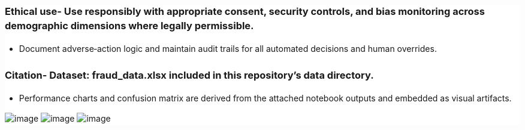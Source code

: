 ### Ethical use- Use responsibly with appropriate consent, security controls, and bias monitoring across demographic dimensions where legally permissible.
- Document adverse‑action logic and maintain audit trails for all automated decisions and human overrides.

### Citation- Dataset: fraud_data.xlsx included in this repository’s data directory.
- Performance charts and confusion matrix are derived from the attached notebook outputs and embedded as visual artifacts.

<img width="2400" height="1600" alt="image" src="https://github.com/user-attachments/assets/50815e62-76f4-49e6-93b6-88f7b28e0518" />
<img width="2400" height="1600" alt="image" src="https://github.com/user-attachments/assets/2d92cba9-16ab-4b44-975d-66bbae60fa27" />
<img width="2400" height="1600" alt="image" src="https://github.com/user-attachments/assets/2f4bb88d-96c2-461e-9746-151665481e47" />

